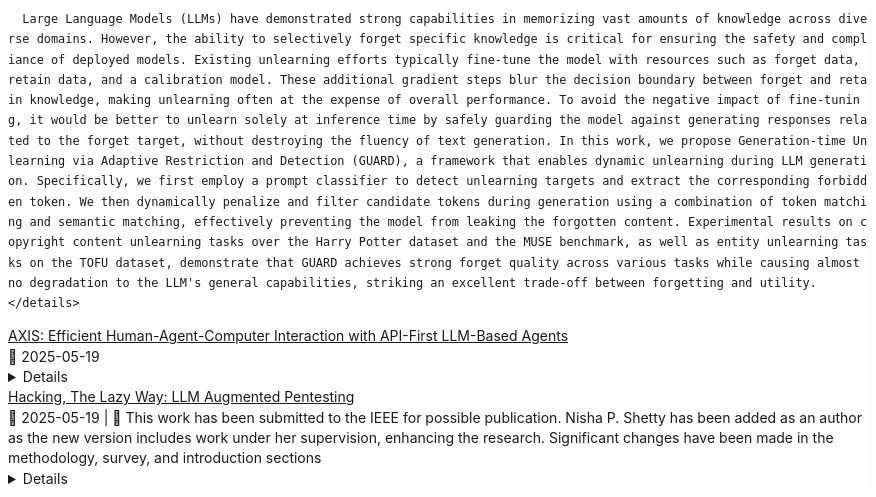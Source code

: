       Large Language Models (LLMs) have demonstrated strong capabilities in memorizing vast amounts of knowledge across diverse domains. However, the ability to selectively forget specific knowledge is critical for ensuring the safety and compliance of deployed models. Existing unlearning efforts typically fine-tune the model with resources such as forget data, retain data, and a calibration model. These additional gradient steps blur the decision boundary between forget and retain knowledge, making unlearning often at the expense of overall performance. To avoid the negative impact of fine-tuning, it would be better to unlearn solely at inference time by safely guarding the model against generating responses related to the forget target, without destroying the fluency of text generation. In this work, we propose Generation-time Unlearning via Adaptive Restriction and Detection (GUARD), a framework that enables dynamic unlearning during LLM generation. Specifically, we first employ a prompt classifier to detect unlearning targets and extract the corresponding forbidden token. We then dynamically penalize and filter candidate tokens during generation using a combination of token matching and semantic matching, effectively preventing the model from leaking the forgotten content. Experimental results on copyright content unlearning tasks over the Harry Potter dataset and the MUSE benchmark, as well as entity unlearning tasks on the TOFU dataset, demonstrate that GUARD achieves strong forget quality across various tasks while causing almost no degradation to the LLM's general capabilities, striking an excellent trade-off between forgetting and utility.
    </details>
</div>
<div class="paper-card">
    <div class="paper-title"><a href="http://arxiv.org/abs/2409.17140v2">AXIS: Efficient Human-Agent-Computer Interaction with API-First LLM-Based Agents</a></div>
    <div class="paper-meta">
      📅 2025-05-19
    </div>
    <details class="paper-abstract">
      Multimodal large language models (MLLMs) have enabled LLM-based agents to directly interact with application user interfaces (UIs), enhancing agents' performance in complex tasks. However, these agents often suffer from high latency and low reliability due to the extensive sequential UI interactions. To address this issue, we propose AXIS, a novel LLM-based agents framework that prioritize actions through application programming interfaces (APIs) over UI actions. This framework also facilitates the creation and expansion of APIs through automated exploration of applications. Our experiments on Microsoft Word demonstrate that AXIS reduces task completion time by 65%-70% and cognitive workload by 38%-53%, while maintaining accuracy of 97%-98% compared to humans. Our work contributes to a new human-agent-computer interaction (HACI) framework and explores a fresh UI design principle for application providers to turn applications into agents in the era of LLMs, paving the way towards an agent-centric operating system (Agent OS).
    </details>
</div>
<div class="paper-card">
    <div class="paper-title"><a href="http://arxiv.org/abs/2409.09493v2">Hacking, The Lazy Way: LLM Augmented Pentesting</a></div>
    <div class="paper-meta">
      📅 2025-05-19
      | 💬 This work has been submitted to the IEEE for possible publication. Nisha P. Shetty has been added as an author as the new version includes work under her supervision, enhancing the research. Significant changes have been made in the methodology, survey, and introduction sections
    </div>
    <details class="paper-abstract">
      In our research, we introduce a new concept called "LLM Augmented Pentesting" demonstrated with a tool named "Pentest Copilot," that revolutionizes the field of ethical hacking by integrating Large Language Models (LLMs) into penetration testing workflows, leveraging the advanced GPT-4-turbo model. Our approach focuses on overcoming the traditional resistance to automation in penetration testing by employing LLMs to automate specific sub-tasks while ensuring a comprehensive understanding of the overall testing process. Pentest Copilot showcases remarkable proficiency in tasks such as utilizing testing tools, interpreting outputs, and suggesting follow-up actions, efficiently bridging the gap between automated systems and human expertise. By integrating a "chain of thought" mechanism, Pentest Copilot optimizes token usage and enhances decision-making processes, leading to more accurate and context-aware outputs. Additionally, our implementation of Retrieval-Augmented Generation (RAG) minimizes hallucinations and ensures the tool remains aligned with the latest cybersecurity techniques and knowledge. We also highlight a unique infrastructure system that supports in-browser penetration testing, providing a robust platform for cybersecurity professionals. Our findings demonstrate that LLM Augmented Pentesting can not only significantly enhance task completion rates in penetration testing but also effectively addresses real-world challenges, marking a substantial advancement in the cybersecurity domain.